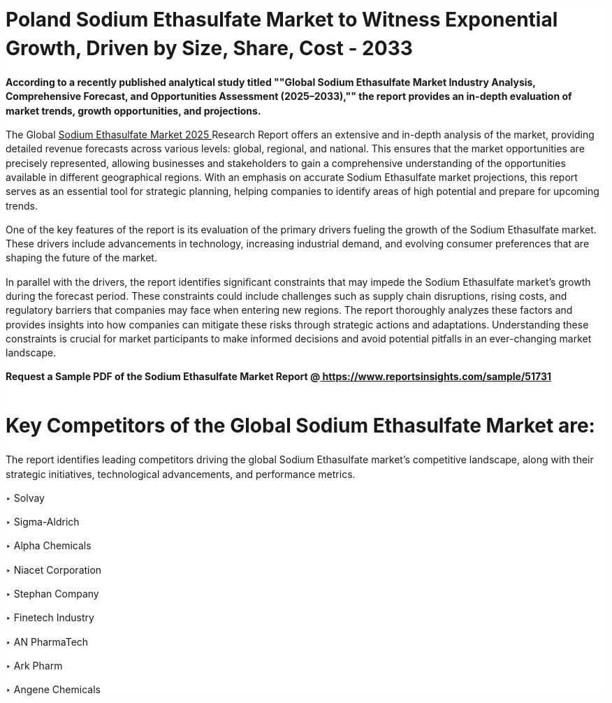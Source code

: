 # Poland Sodium Ethasulfate Market to Witness Exponential Growth, Driven by Size, Share, Cost - 2033

<strong>According to a recently published analytical study titled ""Global Sodium Ethasulfate Market Industry Analysis, Comprehensive Forecast, and Opportunities Assessment (2025–2033),"" the report provides an in-depth evaluation of market trends, growth opportunities, and projections.</strong>

 The Global <a href=https://www.reportsinsights.com/sample/51731>Sodium Ethasulfate Market 2025 </a> Research Report offers an extensive and in-depth analysis of the market, providing detailed revenue forecasts across various levels: global, regional, and national. This ensures that the market opportunities are precisely represented, allowing businesses and stakeholders to gain a comprehensive understanding of the opportunities available in different geographical regions. With an emphasis on accurate Sodium Ethasulfate market projections, this report serves as an essential tool for strategic planning, helping companies to identify areas of high potential and prepare for upcoming trends.

One of the key features of the report is its evaluation of the primary drivers fueling the growth of the Sodium Ethasulfate market. These drivers include advancements in technology, increasing industrial demand, and evolving consumer preferences that are shaping the future of the market. 

In parallel with the drivers, the report identifies significant constraints that may impede the Sodium Ethasulfate market’s growth during the forecast period. These constraints could include challenges such as supply chain disruptions, rising costs, and regulatory barriers that companies may face when entering new regions. The report thoroughly analyzes these factors and provides insights into how companies can mitigate these risks through strategic actions and adaptations. Understanding these constraints is crucial for market participants to make informed decisions and avoid potential pitfalls in an ever-changing market landscape.

<strong>Request a Sample PDF of the Sodium Ethasulfate Market Report </strong><strong>@<a href=https://www.reportsinsights.com/sample/51731> https://www.reportsinsights.com/sample/51731</a></strong></font>

# <strong>Key Competitors of the Global Sodium Ethasulfate Market are:</strong>

The report identifies leading competitors driving the global Sodium Ethasulfate market’s competitive landscape, along with their strategic initiatives, technological advancements, and performance metrics.

‣ Solvay

‣ Sigma-Aldrich

‣ Alpha Chemicals

‣ Niacet Corporation

‣ Stephan Company

‣ Finetech Industry

‣ AN PharmaTech

‣ Ark Pharm

‣ Angene Chemicals
